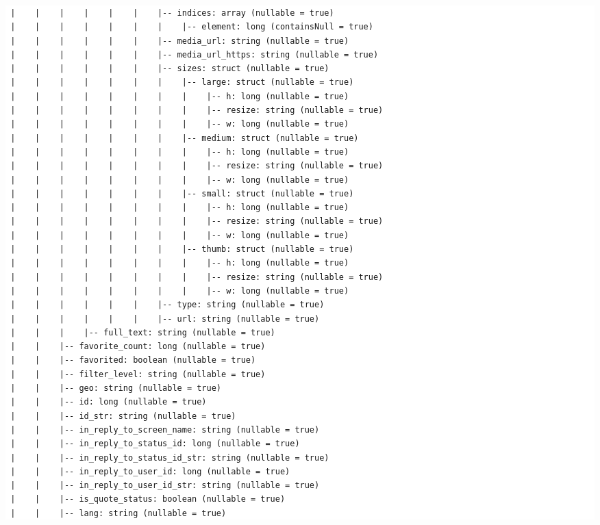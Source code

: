      |    |    |    |    |    |    |-- indices: array (nullable = true)
     |    |    |    |    |    |    |    |-- element: long (containsNull = true)
     |    |    |    |    |    |    |-- media_url: string (nullable = true)
     |    |    |    |    |    |    |-- media_url_https: string (nullable = true)
     |    |    |    |    |    |    |-- sizes: struct (nullable = true)
     |    |    |    |    |    |    |    |-- large: struct (nullable = true)
     |    |    |    |    |    |    |    |    |-- h: long (nullable = true)
     |    |    |    |    |    |    |    |    |-- resize: string (nullable = true)
     |    |    |    |    |    |    |    |    |-- w: long (nullable = true)
     |    |    |    |    |    |    |    |-- medium: struct (nullable = true)
     |    |    |    |    |    |    |    |    |-- h: long (nullable = true)
     |    |    |    |    |    |    |    |    |-- resize: string (nullable = true)
     |    |    |    |    |    |    |    |    |-- w: long (nullable = true)
     |    |    |    |    |    |    |    |-- small: struct (nullable = true)
     |    |    |    |    |    |    |    |    |-- h: long (nullable = true)
     |    |    |    |    |    |    |    |    |-- resize: string (nullable = true)
     |    |    |    |    |    |    |    |    |-- w: long (nullable = true)
     |    |    |    |    |    |    |    |-- thumb: struct (nullable = true)
     |    |    |    |    |    |    |    |    |-- h: long (nullable = true)
     |    |    |    |    |    |    |    |    |-- resize: string (nullable = true)
     |    |    |    |    |    |    |    |    |-- w: long (nullable = true)
     |    |    |    |    |    |    |-- type: string (nullable = true)
     |    |    |    |    |    |    |-- url: string (nullable = true)
     |    |    |    |-- full_text: string (nullable = true)
     |    |    |-- favorite_count: long (nullable = true)
     |    |    |-- favorited: boolean (nullable = true)
     |    |    |-- filter_level: string (nullable = true)
     |    |    |-- geo: string (nullable = true)
     |    |    |-- id: long (nullable = true)
     |    |    |-- id_str: string (nullable = true)
     |    |    |-- in_reply_to_screen_name: string (nullable = true)
     |    |    |-- in_reply_to_status_id: long (nullable = true)
     |    |    |-- in_reply_to_status_id_str: string (nullable = true)
     |    |    |-- in_reply_to_user_id: long (nullable = true)
     |    |    |-- in_reply_to_user_id_str: string (nullable = true)
     |    |    |-- is_quote_status: boolean (nullable = true)
     |    |    |-- lang: string (nullable = true)
